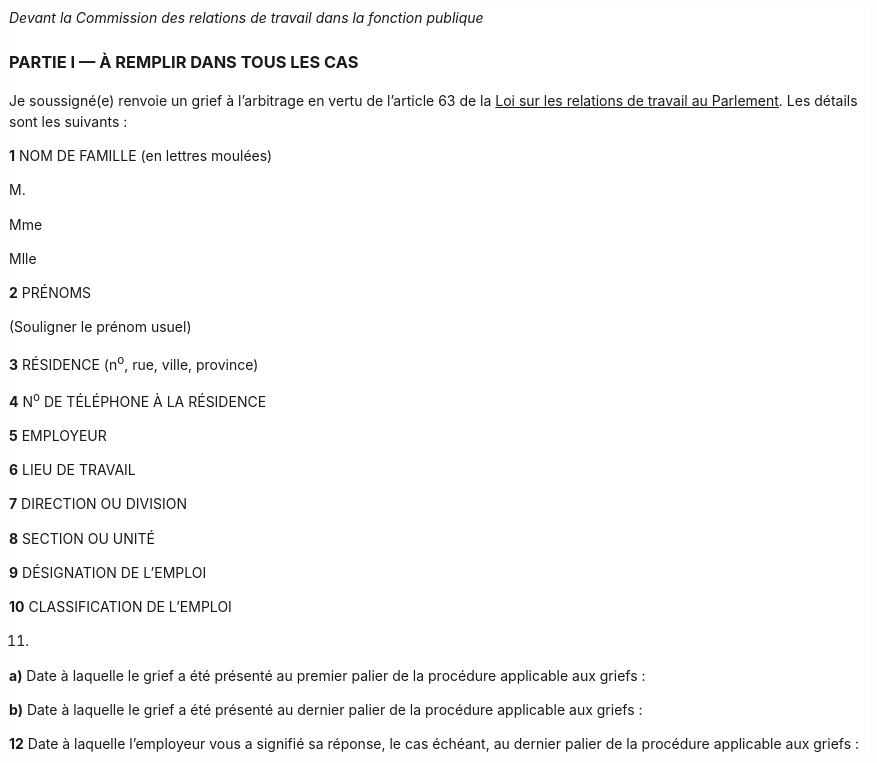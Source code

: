 *Devant la Commission des relations de travail dans la fonction publique*



### PARTIE I — À REMPLIR DANS TOUS LES CAS

Je soussigné(e) renvoie un grief à l’arbitrage en vertu de l’article 63 de la [Loi sur les relations de travail au Parlement](/fr/Lois/Lois%20du%20Canada/1985/ch.%2033%20(2e%20suppl.).md). Les détails sont les suivants :


**1** NOM DE FAMILLE (en lettres moulées)

M.



Mme



Mlle




**2** PRÉNOMS

(Souligner le prénom usuel)




**3** RÉSIDENCE (n<sup>o</sup>, rue, ville, province)


**4** N<sup>o</sup> DE TÉLÉPHONE À LA RÉSIDENCE


**5** EMPLOYEUR


**6** LIEU DE TRAVAIL


**7** DIRECTION OU DIVISION


**8** SECTION OU UNITÉ


**9** DÉSIGNATION DE L’EMPLOI


**10** CLASSIFICATION DE L’EMPLOI


11.

**a)** Date à laquelle le grief a été présenté au premier palier de la procédure applicable aux griefs :



**b)** Date à laquelle le grief a été présenté au dernier palier de la procédure applicable aux griefs :




**12** Date à laquelle l’employeur vous a signifié sa réponse, le cas échéant, au dernier palier de la procédure applicable aux griefs :

